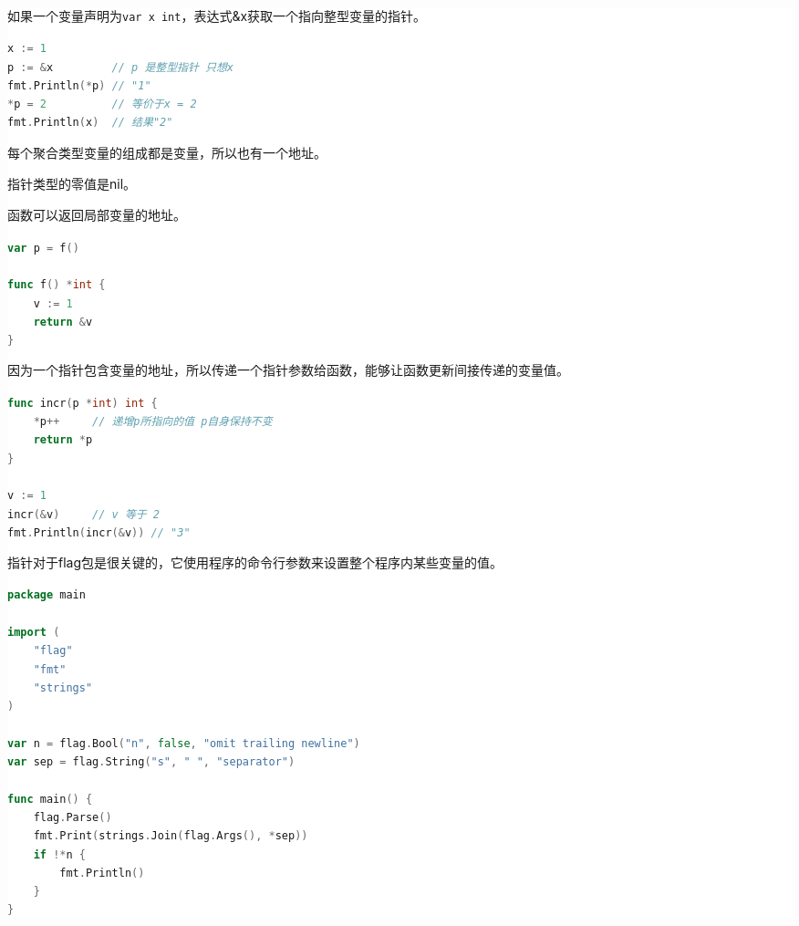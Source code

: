如果一个变量声明为`var x int`，表达式&x获取一个指向整型变量的指针。

```go
x := 1          
p := &x         // p 是整型指针 只想x
fmt.Println(*p) // "1"
*p = 2          // 等价于x = 2
fmt.Println(x)  // 结果"2"
```

每个聚合类型变量的组成都是变量，所以也有一个地址。

指针类型的零值是nil。

函数可以返回局部变量的地址。

```go
var p = f()

func f() *int {
    v := 1
    return &v
}
```

因为一个指针包含变量的地址，所以传递一个指针参数给函数，能够让函数更新间接传递的变量值。

```go
func incr(p *int) int {
    *p++     // 递增p所指向的值 p自身保持不变
    return *p
}

v := 1
incr(&v)     // v 等于 2
fmt.Println(incr(&v)) // "3"
```

指针对于flag包是很关键的，它使用程序的命令行参数来设置整个程序内某些变量的值。

```go
package main

import (
    "flag"
    "fmt"
    "strings"
)

var n = flag.Bool("n", false, "omit trailing newline")
var sep = flag.String("s", " ", "separator")

func main() {
    flag.Parse()
    fmt.Print(strings.Join(flag.Args(), *sep))
    if !*n {
        fmt.Println()
    }
}
```
